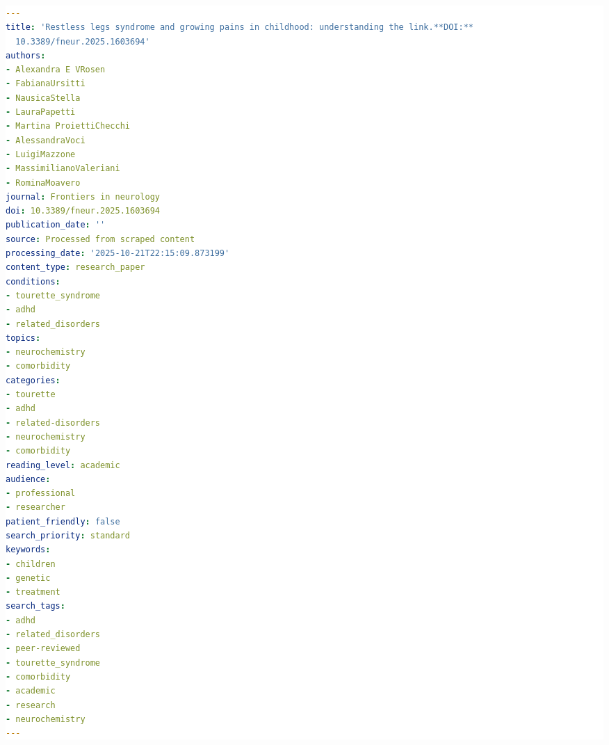 ```yaml
---
title: 'Restless legs syndrome and growing pains in childhood: understanding the link.**DOI:**
  10.3389/fneur.2025.1603694'
authors:
- Alexandra E VRosen
- FabianaUrsitti
- NausicaStella
- LauraPapetti
- Martina ProiettiChecchi
- AlessandraVoci
- LuigiMazzone
- MassimilianoValeriani
- RominaMoavero
journal: Frontiers in neurology
doi: 10.3389/fneur.2025.1603694
publication_date: ''
source: Processed from scraped content
processing_date: '2025-10-21T22:15:09.873199'
content_type: research_paper
conditions:
- tourette_syndrome
- adhd
- related_disorders
topics:
- neurochemistry
- comorbidity
categories:
- tourette
- adhd
- related-disorders
- neurochemistry
- comorbidity
reading_level: academic
audience:
- professional
- researcher
patient_friendly: false
search_priority: standard
keywords:
- children
- genetic
- treatment
search_tags:
- adhd
- related_disorders
- peer-reviewed
- tourette_syndrome
- comorbidity
- academic
- research
- neurochemistry
---
```
